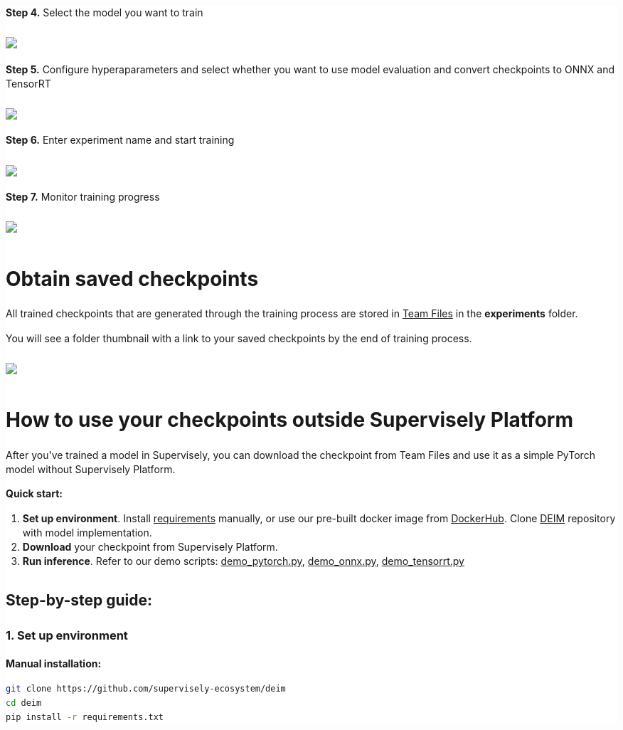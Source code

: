 **Step 4.** Select the model you want to train

<img src="https://github.com/supervisely-ecosystem/deim/releases/download/v0.0.1/train-step-4.png" width="100%" style='padding-top: 10px'>

**Step 5.** Configure hyperaparameters and select whether you want to use model evaluation and convert checkpoints to ONNX and TensorRT

<img src="https://github.com/supervisely-ecosystem/deim/releases/download/v0.0.1/train-step-5.png" width="100%" style='padding-top: 10px'>

**Step 6.** Enter experiment name and start training

<img src="https://github.com/supervisely-ecosystem/deim/releases/download/v0.0.1/train-step-6.png" width="100%" style='padding-top: 10px'>

**Step 7.** Monitor training progress

<img src="https://github.com/supervisely-ecosystem/deim/releases/download/v0.0.1/train-step-7.png" width="100%" style='padding-top: 10px'>

# Obtain saved checkpoints

All trained checkpoints that are generated through the training process are stored in [Team Files](https://app.supervisely.com/files/) in the **experiments** folder.

You will see a folder thumbnail with a link to your saved checkpoints by the end of training process.

<img src="https://github.com/supervisely-ecosystem/deim/releases/download/v0.0.1/train-step-8.png" width="100%" style='padding-top: 10px'>

# How to use your checkpoints outside Supervisely Platform

After you've trained a model in Supervisely, you can download the checkpoint from Team Files and use it as a simple PyTorch model without Supervisely Platform.

**Quick start:**

1. **Set up environment**. Install [requirements](https://github.com/supervisely-ecosystem/deim/blob/master/dev_requirements.txt) manually, or use our pre-built docker image from [DockerHub](https://hub.docker.com/r/supervisely/deim/tags). Clone [DEIM](https://github.com/supervisely-ecosystem/deim) repository with model implementation.
2. **Download** your checkpoint from Supervisely Platform.
3. **Run inference**. Refer to our demo scripts: [demo_pytorch.py](https://github.com/supervisely-ecosystem/deim/blob/master/supervisely_integration/demo/demo_pytorch.py), [demo_onnx.py](https://github.com/supervisely-ecosystem/deim/blob/master/supervisely_integration/demo/demo_onnx.py), [demo_tensorrt.py](https://github.com/supervisely-ecosystem/deim/blob/master/supervisely_integration/demo/demo_tensorrt.py)

## Step-by-step guide:

### 1. Set up environment

**Manual installation:**

```bash
git clone https://github.com/supervisely-ecosystem/deim
cd deim
pip install -r requirements.txt
```
